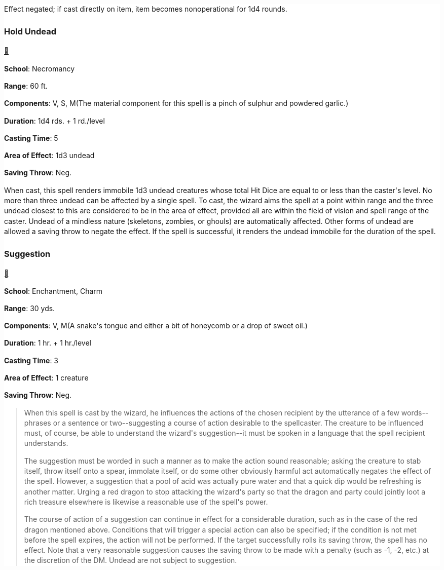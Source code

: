 Effect negated; if cast directly on item, item becomes nonoperational for 1d4 rounds.

### Hold Undead

[📕](https://scottjbennett.com/toee/red_spellbook/)

**School**: Necromancy

**Range**: 60 ft.

**Components**: V, S, M(The material component for this spell is a pinch of sulphur and powdered garlic.)

**Duration**: 1d4 rds. + 1 rd./level

**Casting Time**: 5

**Area of Effect**: 1d3 undead

**Saving Throw**: Neg.

When cast, this spell renders immobile 1d3 undead creatures whose total Hit Dice are equal to or less than the caster's level. No more than three undead can be affected by a single spell. To cast, the wizard aims the spell at a point within range and the three undead closest to this are considered to be in the area of effect, provided all are within the field of vision and spell range of the caster. Undead of a mindless nature (skeletons, zombies, or ghouls) are automatically affected. Other forms of undead are allowed a saving throw to negate the effect. If the spell is successful, it renders the undead immobile for the duration of the spell.

### Suggestion

[📕](https://scottjbennett.com/toee/red_spellbook/)

**School**: Enchantment, Charm

**Range**: 30 yds.

**Components**: V, M(A snake's tongue and either a bit of honeycomb or a drop of sweet oil.)

**Duration**: 1 hr. + 1 hr./level

**Casting Time**: 3

**Area of Effect**: 1 creature

**Saving Throw**: Neg.

> When this spell is cast by the wizard, he influences the actions of the chosen recipient by the utterance of a few words--phrases or a sentence or two--suggesting a course of action desirable to the spellcaster. The creature to be influenced must, of course, be able to understand the wizard's suggestion--it must be spoken in a language that the spell recipient understands.
>
> The suggestion must be worded in such a manner as to make the action sound reasonable; asking the creature to stab itself, throw itself onto a spear, immolate itself, or do some other obviously harmful act automatically negates the effect of the spell. However, a suggestion that a pool of acid was actually pure water and that a quick dip would be refreshing is another matter. Urging a red dragon to stop attacking the wizard's party so that the dragon and party could jointly loot a rich treasure elsewhere is likewise a reasonable use of the spell's power.
>
> The course of action of a suggestion can continue in effect for a considerable duration, such as in the case of the red dragon mentioned above. Conditions that will trigger a special action can also be specified; if the condition is not met before the spell expires, the action will not be performed. If the target successfully rolls its saving throw, the spell has no effect. Note that a very reasonable suggestion causes the saving throw to be made with a penalty (such as -1, -2, etc.) at the discretion of the DM. Undead are not subject to suggestion.
>
